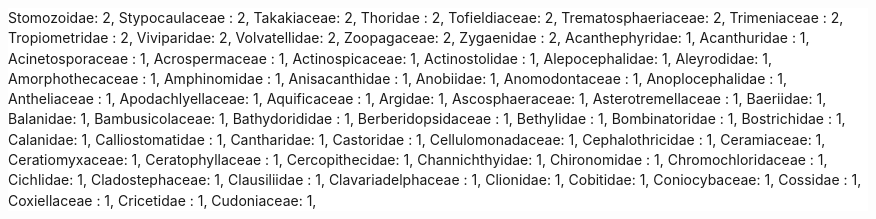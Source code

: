 Stomozoidae: 2, 
Stypocaulaceae : 2, 
Takakiaceae: 2, 
Thoridae : 2, 
Tofieldiaceae: 2, 
Trematosphaeriaceae: 2, 
Trimeniaceae : 2, 
Tropiometridae : 2, 
Viviparidae: 2, 
Volvatellidae: 2, 
Zoopagaceae: 2, 
Zygaenidae : 2, 
Acanthephyridae: 1, 
Acanthuridae : 1, 
Acinetosporaceae : 1, 
Acrospermaceae : 1, 
Actinospicaceae: 1, 
Actinostolidae : 1, 
Alepocephalidae: 1, 
Aleyrodidae: 1, 
Amorphothecaceae : 1, 
Amphinomidae : 1, 
Anisacanthidae : 1, 
Anobiidae: 1, 
Anomodontaceae : 1, 
Anoplocephalidae : 1, 
Antheliaceae : 1, 
Apodachlyellaceae: 1, 
Aquificaceae : 1, 
Argidae: 1, 
Ascosphaeraceae: 1, 
Asterotremellaceae : 1, 
Baeriidae: 1, 
Balanidae: 1, 
Bambusicolaceae: 1, 
Bathydorididae : 1, 
Berberidopsidaceae : 1, 
Bethylidae : 1, 
Bombinatoridae : 1, 
Bostrichidae : 1, 
Calanidae: 1, 
Calliostomatidae : 1, 
Cantharidae: 1, 
Castoridae : 1, 
Cellulomonadaceae: 1, 
Cephalothricidae : 1, 
Ceramiaceae: 1, 
Ceratiomyxaceae: 1, 
Ceratophyllaceae : 1, 
Cercopithecidae: 1, 
Channichthyidae: 1, 
Chironomidae : 1, 
Chromochloridaceae : 1, 
Cichlidae: 1, 
Cladostephaceae: 1, 
Clausiliidae : 1, 
Clavariadelphaceae : 1, 
Clionidae: 1, 
Cobitidae: 1, 
Coniocybaceae: 1, 
Cossidae : 1, 
Coxiellaceae : 1, 
Cricetidae : 1, 
Cudoniaceae: 1, 